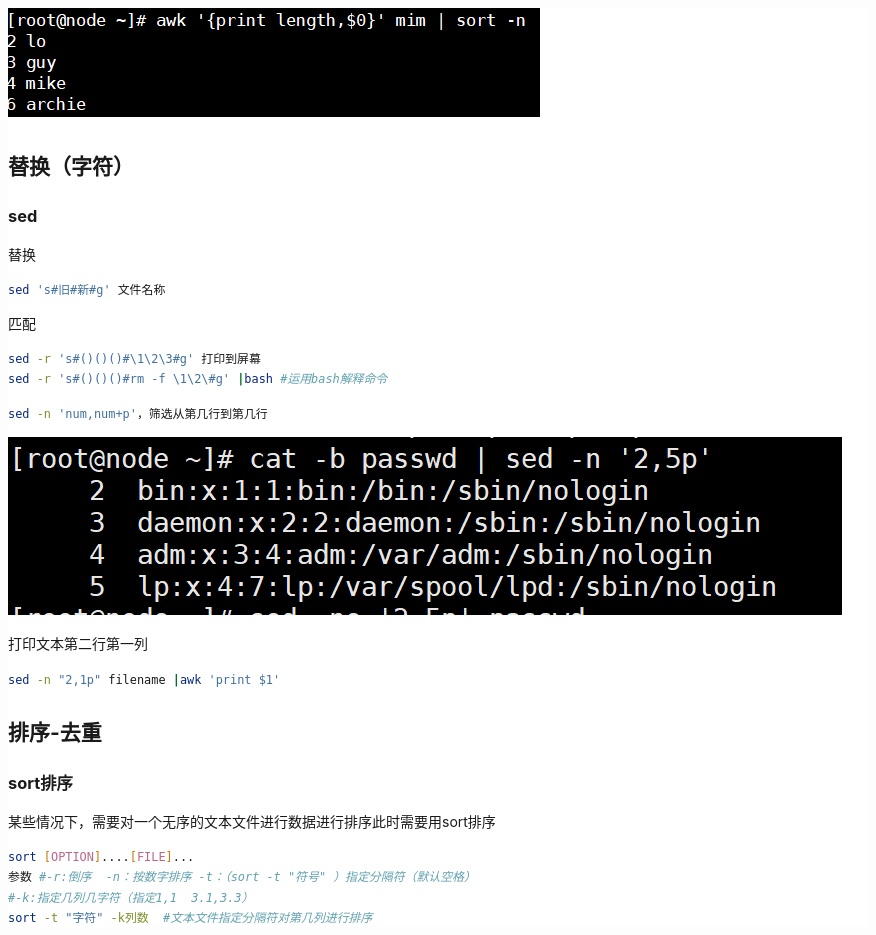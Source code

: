 ![](image/image_ZGxfWAHIKv.png)

## 替换（字符）

### sed

替换

```bash
sed 's#旧#新#g' 文件名称 
```

匹配

```bash
sed -r 's#()()()#\1\2\3#g' 打印到屏幕
sed -r 's#()()()#rm -f \1\2\#g' |bash #运用bash解释命令
```

```bash
sed -n 'num,num+p'，筛选从第几行到第几行

```

![](image/image_JPYoHu0Rqf.png)

打印文本第二行第一列

```bash
sed -n "2,1p" filename |awk 'print $1'
```

## 排序-去重

### sort排序

某些情况下，需要对一个无序的文本文件进行数据进行排序此时需要用sort排序

```bash
sort [OPTION]....[FILE]...
参数 #-r:倒序  -n：按数字排序 -t：（sort -t "符号" ）指定分隔符（默认空格）
#-k:指定几列几字符（指定1,1  3.1,3.3）
sort -t "字符" -k列数  #文本文件指定分隔符对第几列进行排序
```
